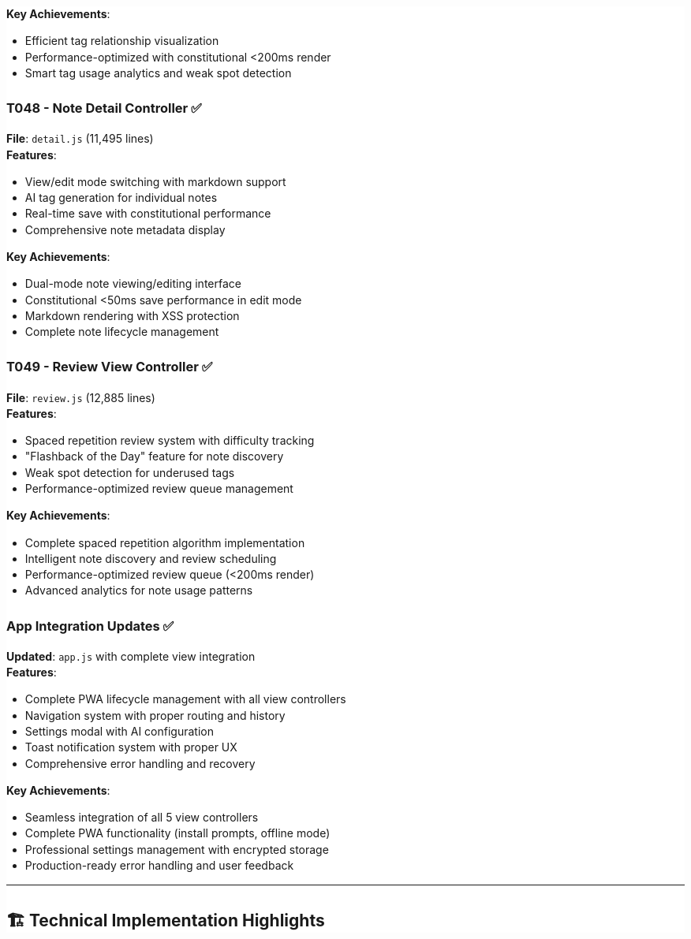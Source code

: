 **Key Achievements**:
- Efficient tag relationship visualization
- Performance-optimized with constitutional <200ms render
- Smart tag usage analytics and weak spot detection

### **T048** - Note Detail Controller ✅
**File**: `detail.js` (11,495 lines)  
**Features**:
- View/edit mode switching with markdown support
- AI tag generation for individual notes
- Real-time save with constitutional performance
- Comprehensive note metadata display

**Key Achievements**:
- Dual-mode note viewing/editing interface
- Constitutional <50ms save performance in edit mode
- Markdown rendering with XSS protection
- Complete note lifecycle management

### **T049** - Review View Controller ✅
**File**: `review.js` (12,885 lines)  
**Features**:
- Spaced repetition review system with difficulty tracking
- "Flashback of the Day" feature for note discovery
- Weak spot detection for underused tags
- Performance-optimized review queue management

**Key Achievements**:
- Complete spaced repetition algorithm implementation
- Intelligent note discovery and review scheduling
- Performance-optimized review queue (<200ms render)
- Advanced analytics for note usage patterns

### **App Integration Updates** ✅
**Updated**: `app.js` with complete view integration  
**Features**:
- Complete PWA lifecycle management with all view controllers
- Navigation system with proper routing and history
- Settings modal with AI configuration
- Toast notification system with proper UX
- Comprehensive error handling and recovery

**Key Achievements**:
- Seamless integration of all 5 view controllers
- Complete PWA functionality (install prompts, offline mode)
- Professional settings management with encrypted storage
- Production-ready error handling and user feedback

---

## 🏗️ Technical Implementation Highlights

